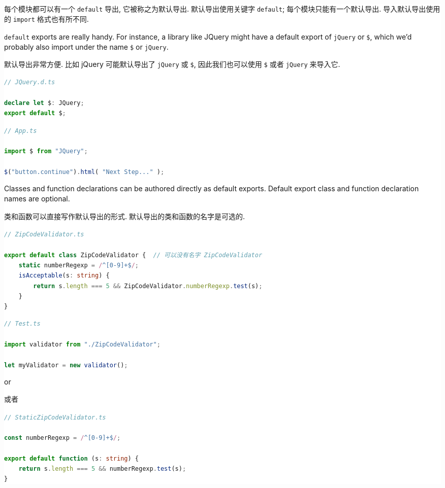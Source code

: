 每个模块都可以有一个 `default` 导出, 它被称之为默认导出. 默认导出使用关键字 `default`; 每个模块只能有一个默认导出. 导入默认导出使用的 `import` 格式也有所不同.

`default` exports are really handy. For instance, a library like JQuery might have a default export of `jQuery` or `$`, which we’d probably also import under the name `$` or `jQuery`.

默认导出非常方便. 比如 jQuery 可能默认导出了 `jQuery` 或 `$`, 因此我们也可以使用 `$` 或者 `jQuery` 来导入它.

```ts
// JQuery.d.ts

declare let $: JQuery;
export default $;
```

```ts
// App.ts

import $ from "JQuery";

$("button.continue").html( "Next Step..." );
```

Classes and function declarations can be authored directly as default exports. Default export class and function declaration names are optional.

类和函数可以直接写作默认导出的形式. 默认导出的类和函数的名字是可选的.

```ts
// ZipCodeValidator.ts

export default class ZipCodeValidator {  // 可以没有名字 ZipCodeValidator
    static numberRegexp = /^[0-9]+$/;
    isAcceptable(s: string) {
        return s.length === 5 && ZipCodeValidator.numberRegexp.test(s);
    }
}
```

```ts
// Test.ts

import validator from "./ZipCodeValidator";

let myValidator = new validator();
```

or

或者

```ts
// StaticZipCodeValidator.ts

const numberRegexp = /^[0-9]+$/;

export default function (s: string) {
    return s.length === 5 && numberRegexp.test(s);
}
```
